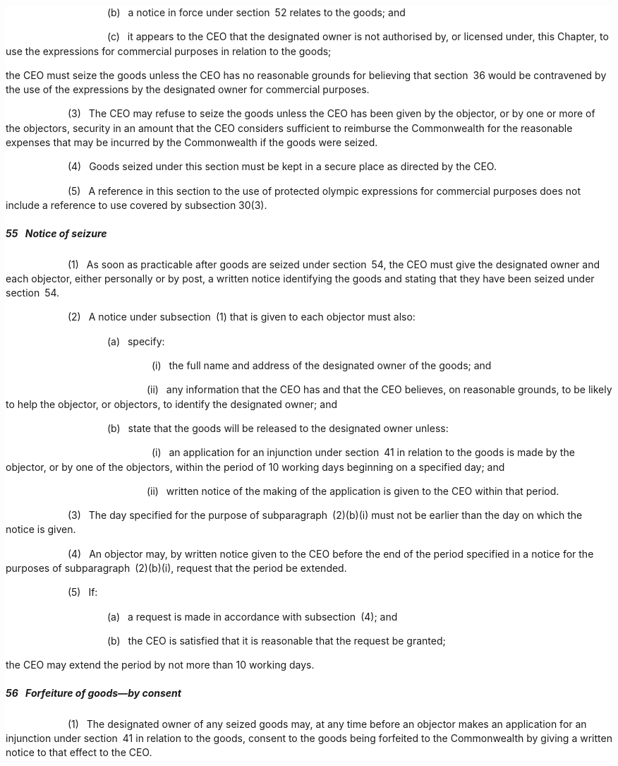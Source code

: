                      (b)  a notice in force under section 52 relates to the goods; and

                     (c)  it appears to the CEO that the designated owner is not authorised by, or licensed under, this Chapter, to use the expressions for commercial purposes in relation to the goods;

the CEO must seize the goods unless the CEO has no reasonable grounds for believing that section 36 would be contravened by the use of the expressions by the designated owner for commercial purposes.

             (3)  The CEO may refuse to seize the goods unless the CEO has been given by the objector, or by one or more of the objectors, security in an amount that the CEO considers sufficient to reimburse the Commonwealth for the reasonable expenses that may be incurred by the Commonwealth if the goods were seized.

             (4)  Goods seized under this section must be kept in a secure place as directed by the CEO.

             (5)  A reference in this section to the use of protected olympic expressions for commercial purposes does not include a reference to use covered by subsection 30(3).

##### <a id="55"></a>55  Notice of seizure

             (1)  As soon as practicable after goods are seized under section 54, the CEO must give the designated owner and each objector, either personally or by post, a written notice identifying the goods and stating that they have been seized under section 54.

             (2)  A notice under subsection (1) that is given to each objector must also:

                     (a)  specify:

                              (i)  the full name and address of the designated owner of the goods; and

                             (ii)  any information that the CEO has and that the CEO believes, on reasonable grounds, to be likely to help the objector, or objectors, to identify the designated owner; and

                     (b)  state that the goods will be released to the designated owner unless:

                              (i)  an application for an injunction under section 41 in relation to the goods is made by the objector, or by one of the objectors, within the period of 10 working days beginning on a specified day; and

                             (ii)  written notice of the making of the application is given to the CEO within that period.

             (3)  The day specified for the purpose of subparagraph (2)(b)(i) must not be earlier than the day on which the notice is given.

             (4)  An objector may, by written notice given to the CEO before the end of the period specified in a notice for the purposes of subparagraph (2)(b)(i), request that the period be extended.

             (5)  If:

                     (a)  a request is made in accordance with subsection (4); and

                     (b)  the CEO is satisfied that it is reasonable that the request be granted;

the CEO may extend the period by not more than 10 working days.

##### <a id="56"></a>56  Forfeiture of goods—by consent

             (1)  The designated owner of any seized goods may, at any time before an objector makes an application for an injunction under section 41 in relation to the goods, consent to the goods being forfeited to the Commonwealth by giving a written notice to that effect to the CEO.

